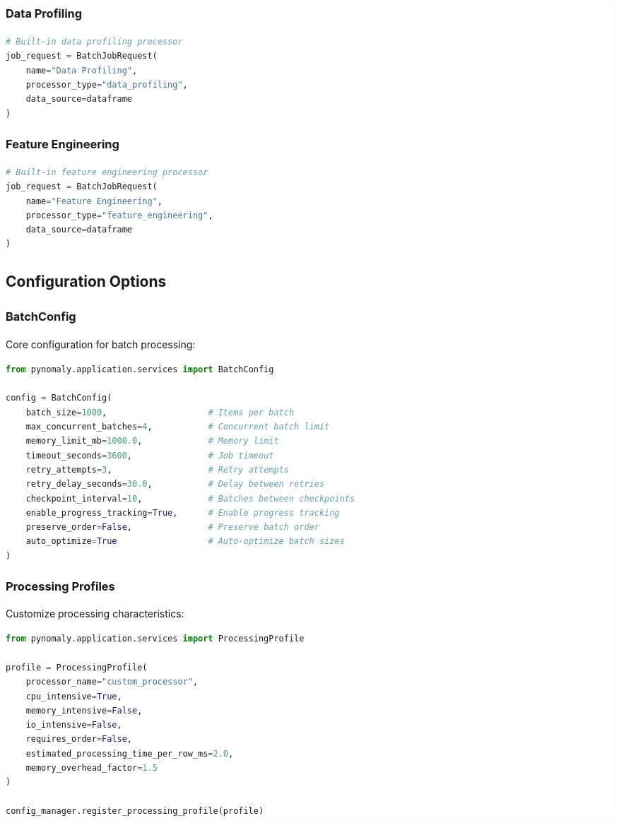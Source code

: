 ### Data Profiling
```python
# Built-in data profiling processor
job_request = BatchJobRequest(
    name="Data Profiling",
    processor_type="data_profiling",
    data_source=dataframe
)
```

### Feature Engineering
```python
# Built-in feature engineering processor
job_request = BatchJobRequest(
    name="Feature Engineering",
    processor_type="feature_engineering",
    data_source=dataframe
)
```

## Configuration Options

### BatchConfig

Core configuration for batch processing:

```python
from pynomaly.application.services import BatchConfig

config = BatchConfig(
    batch_size=1000,                    # Items per batch
    max_concurrent_batches=4,           # Concurrent batch limit
    memory_limit_mb=1000.0,             # Memory limit
    timeout_seconds=3600,               # Job timeout
    retry_attempts=3,                   # Retry attempts
    retry_delay_seconds=30.0,           # Delay between retries
    checkpoint_interval=10,             # Batches between checkpoints
    enable_progress_tracking=True,      # Enable progress tracking
    preserve_order=False,               # Preserve batch order
    auto_optimize=True                  # Auto-optimize batch sizes
)
```

### Processing Profiles

Customize processing characteristics:

```python
from pynomaly.application.services import ProcessingProfile

profile = ProcessingProfile(
    processor_name="custom_processor",
    cpu_intensive=True,
    memory_intensive=False,
    io_intensive=False,
    requires_order=False,
    estimated_processing_time_per_row_ms=2.0,
    memory_overhead_factor=1.5
)

config_manager.register_processing_profile(profile)
```
